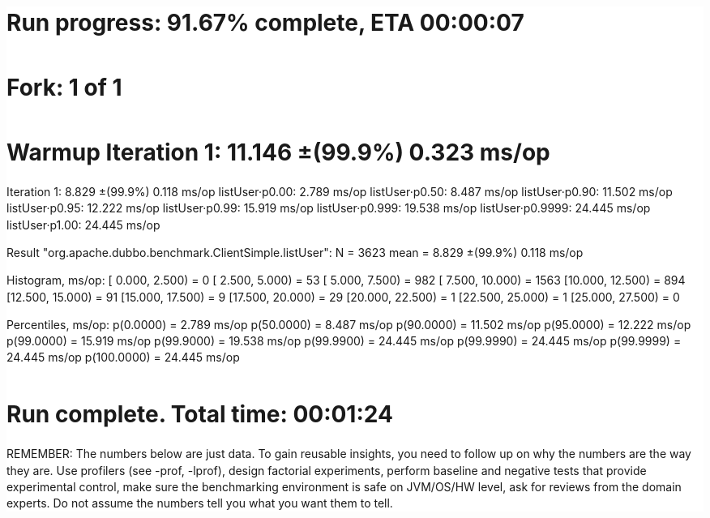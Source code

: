 # Run progress: 91.67% complete, ETA 00:00:07
# Fork: 1 of 1
# Warmup Iteration   1: 11.146 ±(99.9%) 0.323 ms/op
Iteration   1: 8.829 ±(99.9%) 0.118 ms/op
                 listUser·p0.00:   2.789 ms/op
                 listUser·p0.50:   8.487 ms/op
                 listUser·p0.90:   11.502 ms/op
                 listUser·p0.95:   12.222 ms/op
                 listUser·p0.99:   15.919 ms/op
                 listUser·p0.999:  19.538 ms/op
                 listUser·p0.9999: 24.445 ms/op
                 listUser·p1.00:   24.445 ms/op



Result "org.apache.dubbo.benchmark.ClientSimple.listUser":
  N = 3623
  mean =      8.829 ±(99.9%) 0.118 ms/op

  Histogram, ms/op:
    [ 0.000,  2.500) = 0 
    [ 2.500,  5.000) = 53 
    [ 5.000,  7.500) = 982 
    [ 7.500, 10.000) = 1563 
    [10.000, 12.500) = 894 
    [12.500, 15.000) = 91 
    [15.000, 17.500) = 9 
    [17.500, 20.000) = 29 
    [20.000, 22.500) = 1 
    [22.500, 25.000) = 1 
    [25.000, 27.500) = 0 

  Percentiles, ms/op:
      p(0.0000) =      2.789 ms/op
     p(50.0000) =      8.487 ms/op
     p(90.0000) =     11.502 ms/op
     p(95.0000) =     12.222 ms/op
     p(99.0000) =     15.919 ms/op
     p(99.9000) =     19.538 ms/op
     p(99.9900) =     24.445 ms/op
     p(99.9990) =     24.445 ms/op
     p(99.9999) =     24.445 ms/op
    p(100.0000) =     24.445 ms/op


# Run complete. Total time: 00:01:24

REMEMBER: The numbers below are just data. To gain reusable insights, you need to follow up on
why the numbers are the way they are. Use profilers (see -prof, -lprof), design factorial
experiments, perform baseline and negative tests that provide experimental control, make sure
the benchmarking environment is safe on JVM/OS/HW level, ask for reviews from the domain experts.
Do not assume the numbers tell you what you want them to tell.
